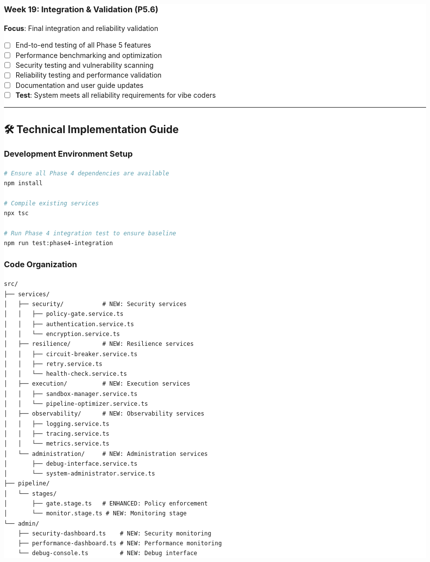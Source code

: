 ### Week 19: Integration & Validation (P5.6)
**Focus**: Final integration and reliability validation

- [ ] End-to-end testing of all Phase 5 features
- [ ] Performance benchmarking and optimization
- [ ] Security testing and vulnerability scanning
- [ ] Reliability testing and performance validation
- [ ] Documentation and user guide updates
- [ ] **Test**: System meets all reliability requirements for vibe coders

---

## 🛠️ Technical Implementation Guide

### Development Environment Setup
```bash
# Ensure all Phase 4 dependencies are available
npm install

# Compile existing services
npx tsc

# Run Phase 4 integration test to ensure baseline
npm run test:phase4-integration
```

### Code Organization
```
src/
├── services/
│   ├── security/           # NEW: Security services
│   │   ├── policy-gate.service.ts
│   │   ├── authentication.service.ts
│   │   └── encryption.service.ts
│   ├── resilience/         # NEW: Resilience services
│   │   ├── circuit-breaker.service.ts
│   │   ├── retry.service.ts
│   │   └── health-check.service.ts
│   ├── execution/          # NEW: Execution services
│   │   ├── sandbox-manager.service.ts
│   │   └── pipeline-optimizer.service.ts
│   ├── observability/      # NEW: Observability services
│   │   ├── logging.service.ts
│   │   ├── tracing.service.ts
│   │   └── metrics.service.ts
│   └── administration/     # NEW: Administration services
│       ├── debug-interface.service.ts
│       └── system-administrator.service.ts
├── pipeline/
│   └── stages/
│       ├── gate.stage.ts   # ENHANCED: Policy enforcement
│       └── monitor.stage.ts # NEW: Monitoring stage
└── admin/
    ├── security-dashboard.ts    # NEW: Security monitoring
    ├── performance-dashboard.ts # NEW: Performance monitoring
    └── debug-console.ts         # NEW: Debug interface
```
